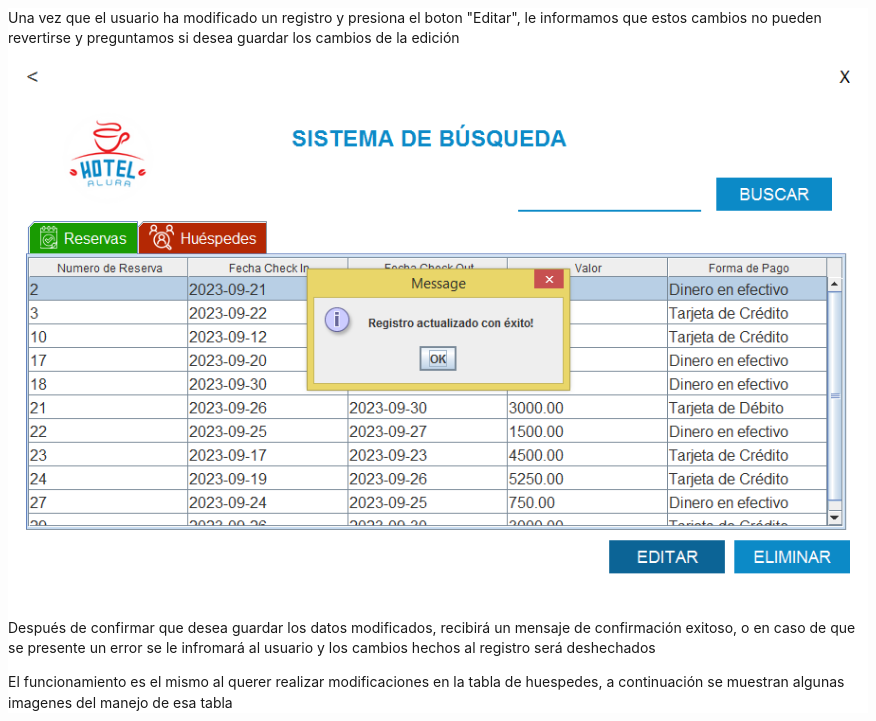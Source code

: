  Una vez que el usuario ha modificado un registro y presiona el boton "Editar", le informamos que estos cambios no pueden revertirse y preguntamos si desea guardar los cambios de la edición


![Mensaje de confirmación de edición exitosa](capturas/Busqueda_Reservas_Detalles_7.png)

 Después de confirmar que desea guardar los datos modificados, recibirá un mensaje de confirmación exitoso, o en caso de que se presente un error se le infromará al usuario y los cambios hechos al registro será deshechados


El funcionamiento es el mismo al querer realizar modificaciones en la tabla de huespedes, a continuación se muestran algunas imagenes del manejo de esa tabla
